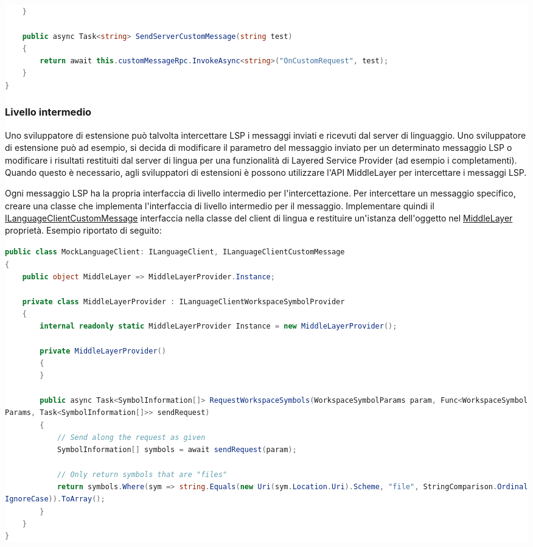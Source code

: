 ```csharp
    }

    public async Task<string> SendServerCustomMessage(string test)
    {
        return await this.customMessageRpc.InvokeAsync<string>("OnCustomRequest", test);
    }
}
```

### <a name="middle-layer"></a>Livello intermedio

Uno sviluppatore di estensione può talvolta intercettare LSP i messaggi inviati e ricevuti dal server di linguaggio. Uno sviluppatore di estensione può ad esempio, si decida di modificare il parametro del messaggio inviato per un determinato messaggio LSP o modificare i risultati restituiti dal server di lingua per una funzionalità di Layered Service Provider (ad esempio i completamenti). Quando questo è necessario, agli sviluppatori di estensioni è possono utilizzare l'API MiddleLayer per intercettare i messaggi LSP.

Ogni messaggio LSP ha la propria interfaccia di livello intermedio per l'intercettazione. Per intercettare un messaggio specifico, creare una classe che implementa l'interfaccia di livello intermedio per il messaggio. Implementare quindi il [ILanguageClientCustomMessage](/dotnet/api/microsoft.visualstudio.languageserver.client.ilanguageclientcustommessage?view=visualstudiosdk-2017) interfaccia nella classe del client di lingua e restituire un'istanza dell'oggetto nel [MiddleLayer](/dotnet/api/microsoft.visualstudio.languageserver.client.ilanguageclientcustommessage.middlelayer?view=visualstudiosdk-2017) proprietà. Esempio riportato di seguito:

```csharp
public class MockLanguageClient: ILanguageClient, ILanguageClientCustomMessage
{
    public object MiddleLayer => MiddleLayerProvider.Instance;

    private class MiddleLayerProvider : ILanguageClientWorkspaceSymbolProvider
    {
        internal readonly static MiddleLayerProvider Instance = new MiddleLayerProvider();

        private MiddleLayerProvider()
        {
        }

        public async Task<SymbolInformation[]> RequestWorkspaceSymbols(WorkspaceSymbolParams param, Func<WorkspaceSymbolParams, Task<SymbolInformation[]>> sendRequest)
        {
            // Send along the request as given
            SymbolInformation[] symbols = await sendRequest(param);

            // Only return symbols that are "files"
            return symbols.Where(sym => string.Equals(new Uri(sym.Location.Uri).Scheme, "file", StringComparison.OrdinalIgnoreCase)).ToArray();
        }
    }
}
```
